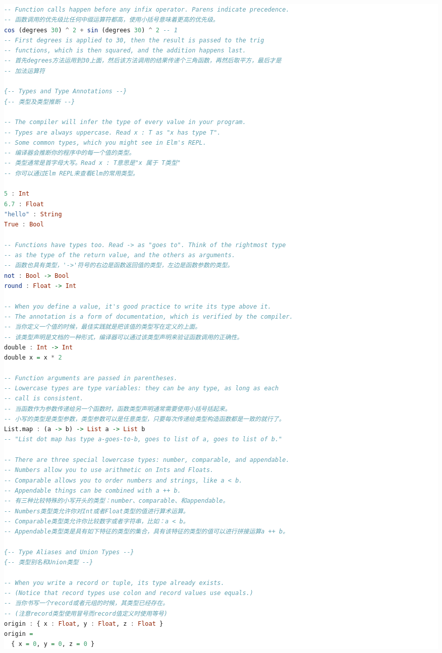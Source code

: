 ```haskell
-- Function calls happen before any infix operator. Parens indicate precedence.
-- 函数调用的优先级比任何中缀运算符都高，使用小括号意味着更高的优先级。
cos (degrees 30) ^ 2 + sin (degrees 30) ^ 2 -- 1
-- First degrees is applied to 30, then the result is passed to the trig
-- functions, which is then squared, and the addition happens last.
-- 首先degrees方法运用到30上面，然后该方法调用的结果传递个三角函数，再然后取平方，最后才是
-- 加法运算符

{-- Types and Type Annotations --}
{-- 类型及类型推断 --}

-- The compiler will infer the type of every value in your program.
-- Types are always uppercase. Read x : T as "x has type T".
-- Some common types, which you might see in Elm's REPL.
-- 编译器会推断你的程序中的每一个值的类型。
-- 类型通常是首字母大写。Read x : T意思是"x 属于 T类型"
-- 你可以通过Elm REPL来查看Elm的常用类型。

5 : Int
6.7 : Float
"hello" : String
True : Bool

-- Functions have types too. Read -> as "goes to". Think of the rightmost type
-- as the type of the return value, and the others as arguments.
-- 函数也具有类型，'->'符号的右边是函数返回值的类型，左边是函数参数的类型。
not : Bool -> Bool
round : Float -> Int

-- When you define a value, it's good practice to write its type above it.
-- The annotation is a form of documentation, which is verified by the compiler.
-- 当你定义一个值的时候，最佳实践就是把该值的类型写在定义的上面。
-- 该类型声明是文档的一种形式，编译器可以通过该类型声明来验证函数调用的正确性。
double : Int -> Int
double x = x * 2

-- Function arguments are passed in parentheses.
-- Lowercase types are type variables: they can be any type, as long as each
-- call is consistent.
-- 当函数作为参数传递给另一个函数时，函数类型声明通常需要使用小括号括起来。
-- 小写的类型是类型参数，类型参数可以是任意类型，只要每次传递给类型构造函数都是一致的就行了。
List.map : (a -> b) -> List a -> List b
-- "List dot map has type a-goes-to-b, goes to list of a, goes to list of b."

-- There are three special lowercase types: number, comparable, and appendable.
-- Numbers allow you to use arithmetic on Ints and Floats.
-- Comparable allows you to order numbers and strings, like a < b.
-- Appendable things can be combined with a ++ b.
-- 有三种比较特殊的小写开头的类型：number、comparable、和appendable。
-- Numbers类型类允许你对Int或者Float类型的值进行算术运算。
-- Comparable类型类允许你比较数字或者字符串，比如：a < b。
-- Appendable类型类是具有如下特征的类型的集合，具有该特征的类型的值可以进行拼接运算a ++ b。

{-- Type Aliases and Union Types --}
{-- 类型别名和Union类型 --}

-- When you write a record or tuple, its type already exists.
-- (Notice that record types use colon and record values use equals.)
-- 当你书写一个record或者元组的时候，其类型已经存在。
-- (注意record类型使用冒号而record值定义时使用等号)
origin : { x : Float, y : Float, z : Float }
origin =
  { x = 0, y = 0, z = 0 }
```